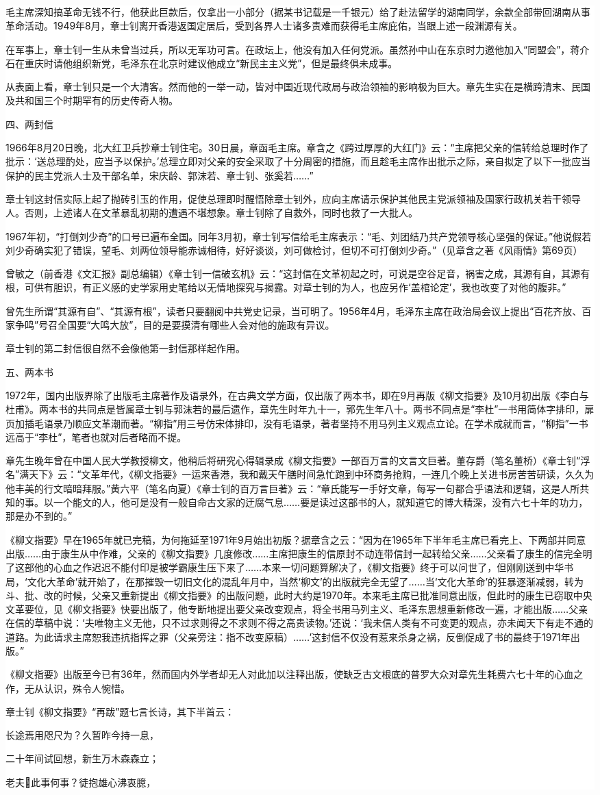 
毛主席深知搞革命无钱不行，他获此巨款后，仅拿出一小部分（据某书记载是一千银元）给了赴法留学的湖南同学，余款全部带回湖南从事革命活动。1949年8月，章士钊离开香港返国定居后，受到各界人士诸多责难而获得毛主席庇佑，当跟上述一段渊源有关。


在军事上，章士钊一生从未曾当过兵，所以无军功可言。在政坛上，他没有加入任何党派。虽然孙中山在东京时力邀他加入“同盟会”，蒋介石在重庆时请他组织新党，毛泽东在北京时建议他成立“新民主主义党”，但是最终俱未成事。


从表面上看，章士钊只是一个大清客。然而他的一举一动，皆对中国近现代政局与政治领袖的影响极为巨大。章先生实在是横跨清末、民国及共和国三个时期罕有的历史传奇人物。

四、两封信


1966年8月20日晚，北大红卫兵抄章士钊住宅。30日晨，章函毛主席。章含之《跨过厚厚的大红门》云：“主席把父亲的信转给总理时作了批示：‘送总理酌处，应当予以保护。’总理立即对父亲的安全采取了十分周密的措施，而且趁毛主席作出批示之际，亲自拟定了以下一批应当保护的民主党派人士及干部名单，宋庆龄、郭沫若、章士钊、张奚若……”


章士钊这封信实际上起了抛砖引玉的作用，促使总理即时醒悟除章士钊外，应向主席请示保护其他民主党派领袖及国家行政机关若干领导人。否则，上述诸人在文革暴乱初期的遭遇不堪想象。章士钊除了自救外，同时也救了一大批人。


1967年初，“打倒刘少奇”的口号已遍布全国。同年3月初，章士钊写信给毛主席表示：“毛、刘团结乃共产党领导核心坚强的保证。”他说假若刘少奇确实犯了错误，望毛、刘两位领导能赤诚相待，好好谈谈，刘可做检讨，但切不可打倒刘少奇。”（见章含之著《风雨情》第69页）


曾敏之（前香港《文汇报》副总编辑）《章士钊一信破玄机》云：“这封信在文革初起之时，可说是空谷足音，祸害之成，其源有自，其源有根，可供有胆识，有正义感的史学家用史笔给以无情地探究与揭露。对章士钊的为人，也应另作‘盖棺论定’，我也改变了对他的腹非。”


曾先生所谓“其源有自”、“其源有根”，读者只要翻阅中共党史记录，当可明了。1956年4月，毛泽东主席在政治局会议上提出“百花齐放、百家争鸣”号召全国要“大鸣大放”，目的是要摸清有哪些人会对他的施政有异议。

章士钊的第二封信很自然不会像他第一封信那样起作用。

五、两本书


1972年，国内出版界除了出版毛主席著作及语录外，在古典文学方面，仅出版了两本书，即在9月再版《柳文指要》及10月初出版《李白与杜甫》。两本书的共同点是皆属章士钊与郭沫若的最后遗作，章先生时年九十一，郭先生年八十。两书不同点是“李杜”一书用简体字排印，扉页加插毛语录乃顺应文革潮而著。“柳指”用三号仿宋体排印，没有毛语录，著者坚持不用马列主义观点立论。在学术成就而言，“柳指”一书远高于“李杜”，笔者也就对后者略而不提。


章先生晚年曾在中国人民大学教授柳文，他稍后将研究心得辑录成《柳文指要》一部百万言的文言文巨著。董存爵（笔名董桥）《章士钊“浮名”满天下》云：“文革年代，《柳文指要》一运来香港，我和戴天午膳时间急忙跑到中环商务抢购，一连几个晚上关进书房苦苦研读，久久为他丰美的行文暗暗拜服。”黄六平（笔名向夏）《章士钊的百万言巨著》云：“章氏能写一手好文章，每写一句都合乎语法和逻辑，这是人所共知的事。以一个能文的人，他可是没有一般自命古文家的迂腐气息……要是读过这部书的人，就知道它的博大精深，没有六七十年的功力，那是办不到的。”


《柳文指要》早在1965年就已完稿，为何拖延至1971年9月始出初版？据章含之云：“因为在1965年下半年毛主席已看完上、下两部并同意出版……由于康生从中作难，父亲的《柳文指要》几度修改……主席把康生的信原封不动连带信封一起转给父亲……父亲看了康生的信完全明了这部他的心血之作迟迟不能付印是被学霸康生压下来了……本来一切问题算解决了，《柳文指要》终于可以问世了，但刚刚送到中华书局，‘文化大革命’就开始了，在那摧毁一切旧文化的混乱年月中，当然‘柳文’的出版就完全无望了……当‘文化大革命’的狂暴逐渐减弱，转为斗、批、改的时候，父亲又重新提出《柳文指要》的出版问题，此时大约是1970年。本来毛主席已批准同意出版，但此时的康生已窃取中央文革要位，见《柳文指要》快要出版了，他专断地提出要父亲改变观点，将全书用马列主义、毛泽东思想重新修改一遍，才能出版……父亲在信的草稿中说：‘夫唯物主义无他，只不过求则得之不求则不得之高贵读物。’还说：‘我未信人类有不可变更的观点，亦未闻天下有走不通的道路。为此请求主席恕我违抗指挥之罪（父亲旁注：指不改变原稿）……’这封信不仅没有惹来杀身之祸，反倒促成了书的最终于1971年出版。”

《柳文指要》出版至今已有36年，然而国内外学者却无人对此加以注释出版，使缺乏古文根底的普罗大众对章先生耗费六七十年的心血之作，无从认识，殊令人惋惜。

章士钊《柳文指要》“再跋”题七言长诗，其下半首云：

长途焉用咫尺为？久暂昨今持一息，

二十年间试回想，新生万木森森立；

老夫此事何事？徒抱雄心沸衷臆，
